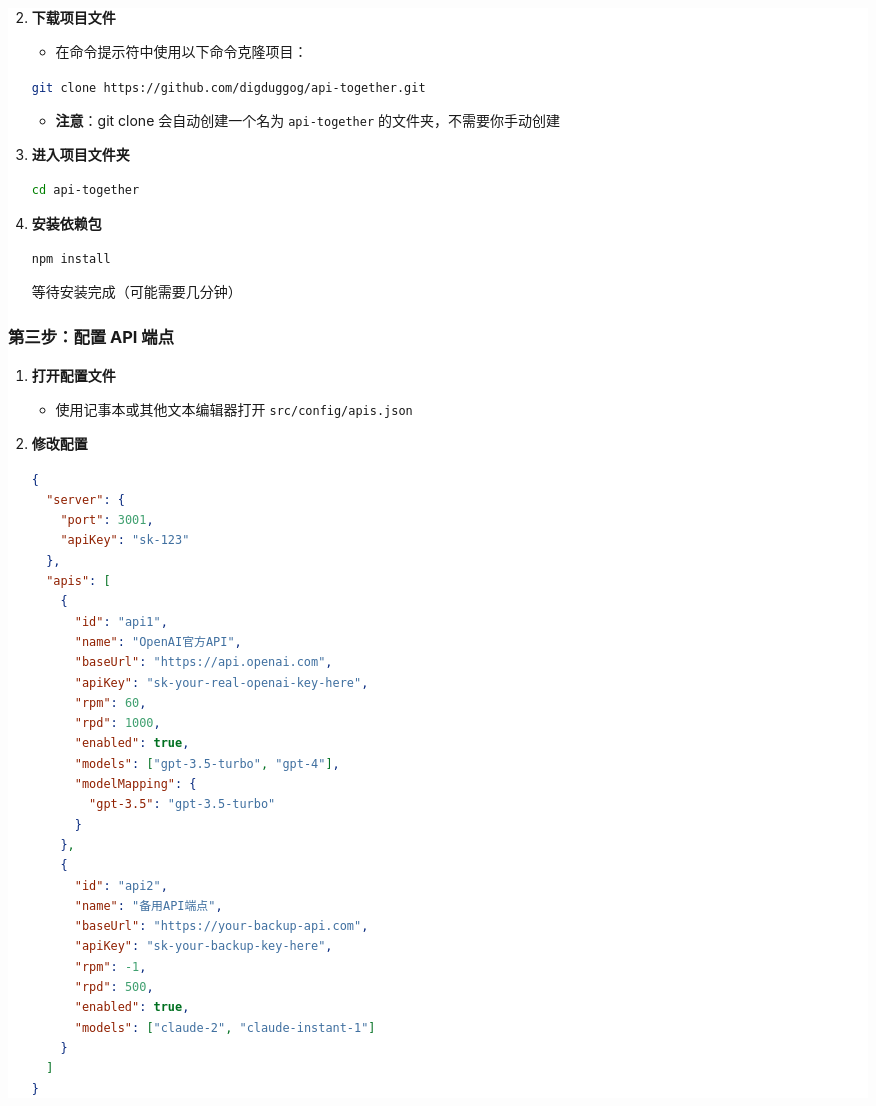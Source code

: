 2. **下载项目文件**
   - 在命令提示符中使用以下命令克隆项目：
   ```bash
   git clone https://github.com/digduggog/api-together.git
   ```
   - **注意**：git clone 会自动创建一个名为 `api-together` 的文件夹，不需要你手动创建

3. **进入项目文件夹**
   ```bash
   cd api-together
   ```

4. **安装依赖包**
   ```bash
   npm install
   ```
   等待安装完成（可能需要几分钟）

### 第三步：配置 API 端点

1. **打开配置文件**
   - 使用记事本或其他文本编辑器打开 `src/config/apis.json`

2. **修改配置**
   ```json
   {
     "server": {
       "port": 3001,
       "apiKey": "sk-123"
     },
     "apis": [
       {
         "id": "api1",
         "name": "OpenAI官方API",
         "baseUrl": "https://api.openai.com",
         "apiKey": "sk-your-real-openai-key-here",
         "rpm": 60,
         "rpd": 1000,
         "enabled": true,
         "models": ["gpt-3.5-turbo", "gpt-4"],
         "modelMapping": {
           "gpt-3.5": "gpt-3.5-turbo"
         }
       },
       {
         "id": "api2",
         "name": "备用API端点",
         "baseUrl": "https://your-backup-api.com",
         "apiKey": "sk-your-backup-key-here",
         "rpm": -1,
         "rpd": 500,
         "enabled": true,
         "models": ["claude-2", "claude-instant-1"]
       }
     ]
   }
   ```
